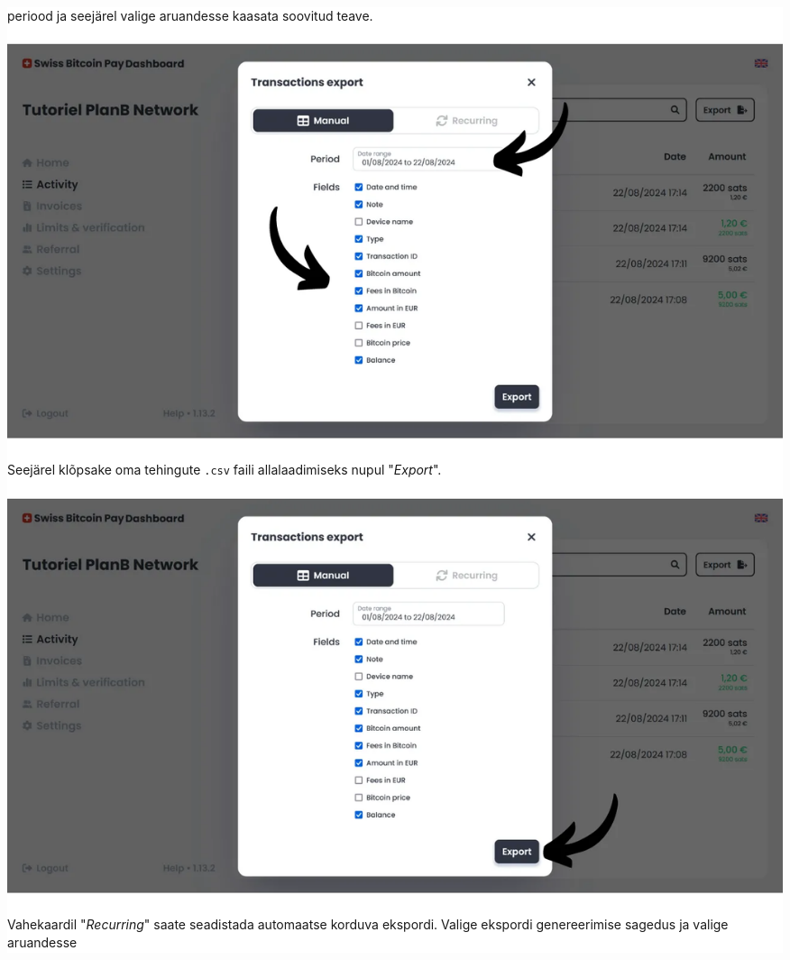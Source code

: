 periood ja seejärel valige aruandesse kaasata soovitud teave. ![SWISS BITCOIN PAY](assets/notext/43.webp) Seejärel klõpsake oma tehingute `.csv` faili allalaadimiseks nupul "*Export*". ![SWISS BITCOIN PAY](assets/notext/44.webp) Vahekaardil "*Recurring*" saate seadistada automaatse korduva ekspordi. Valige ekspordi genereerimise sagedus ja valige aruandesse